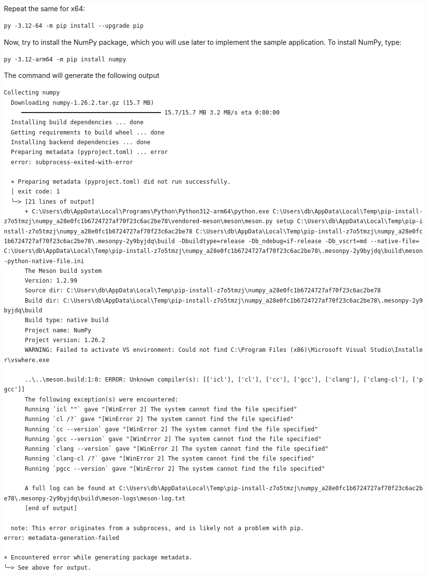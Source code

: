 Repeat the same for x64:

```console
py -3.12-64 -m pip install --upgrade pip
```

Now, try to install the NumPy package, which you will use later to implement the sample application. To install NumPy, type:

```console
py -3.12-arm64 -m pip install numpy
```

The command will generate the following output

```output
Collecting numpy
  Downloading numpy-1.26.2.tar.gz (15.7 MB)
     ━━━━━━━━━━━━━━━━━━━━━━━━━━━━━━━━━━━━━━━━ 15.7/15.7 MB 3.2 MB/s eta 0:00:00
  Installing build dependencies ... done
  Getting requirements to build wheel ... done
  Installing backend dependencies ... done
  Preparing metadata (pyproject.toml) ... error
  error: subprocess-exited-with-error

  × Preparing metadata (pyproject.toml) did not run successfully.
  │ exit code: 1
  ╰─> [21 lines of output]
      + C:\Users\db\AppData\Local\Programs\Python\Python312-arm64\python.exe C:\Users\db\AppData\Local\Temp\pip-install-z7o5tmzj\numpy_a28e0fc1b6724727af70f23c6ac2be78\vendored-meson\meson\meson.py setup C:\Users\db\AppData\Local\Temp\pip-install-z7o5tmzj\numpy_a28e0fc1b6724727af70f23c6ac2be78 C:\Users\db\AppData\Local\Temp\pip-install-z7o5tmzj\numpy_a28e0fc1b6724727af70f23c6ac2be78\.mesonpy-2y9byjdq\build -Dbuildtype=release -Db_ndebug=if-release -Db_vscrt=md --native-file=C:\Users\db\AppData\Local\Temp\pip-install-z7o5tmzj\numpy_a28e0fc1b6724727af70f23c6ac2be78\.mesonpy-2y9byjdq\build\meson-python-native-file.ini
      The Meson build system
      Version: 1.2.99
      Source dir: C:\Users\db\AppData\Local\Temp\pip-install-z7o5tmzj\numpy_a28e0fc1b6724727af70f23c6ac2be78
      Build dir: C:\Users\db\AppData\Local\Temp\pip-install-z7o5tmzj\numpy_a28e0fc1b6724727af70f23c6ac2be78\.mesonpy-2y9byjdq\build
      Build type: native build
      Project name: NumPy
      Project version: 1.26.2
      WARNING: Failed to activate VS environment: Could not find C:\Program Files (x86)\Microsoft Visual Studio\Installer\vswhere.exe

      ..\..\meson.build:1:0: ERROR: Unknown compiler(s): [['icl'], ['cl'], ['cc'], ['gcc'], ['clang'], ['clang-cl'], ['pgcc']]
      The following exception(s) were encountered:
      Running `icl ""` gave "[WinError 2] The system cannot find the file specified"
      Running `cl /?` gave "[WinError 2] The system cannot find the file specified"
      Running `cc --version` gave "[WinError 2] The system cannot find the file specified"
      Running `gcc --version` gave "[WinError 2] The system cannot find the file specified"
      Running `clang --version` gave "[WinError 2] The system cannot find the file specified"
      Running `clang-cl /?` gave "[WinError 2] The system cannot find the file specified"
      Running `pgcc --version` gave "[WinError 2] The system cannot find the file specified"

      A full log can be found at C:\Users\db\AppData\Local\Temp\pip-install-z7o5tmzj\numpy_a28e0fc1b6724727af70f23c6ac2be78\.mesonpy-2y9byjdq\build\meson-logs\meson-log.txt
      [end of output]

  note: This error originates from a subprocess, and is likely not a problem with pip.
error: metadata-generation-failed

× Encountered error while generating package metadata.
╰─> See above for output.
```